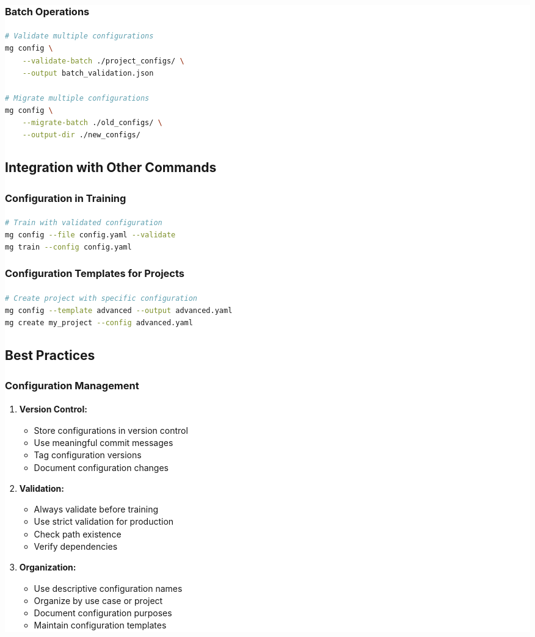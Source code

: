 ### Batch Operations

```bash
# Validate multiple configurations
mg config \
    --validate-batch ./project_configs/ \
    --output batch_validation.json

# Migrate multiple configurations
mg config \
    --migrate-batch ./old_configs/ \
    --output-dir ./new_configs/
```

## Integration with Other Commands

### Configuration in Training

```bash
# Train with validated configuration
mg config --file config.yaml --validate
mg train --config config.yaml
```

### Configuration Templates for Projects

```bash
# Create project with specific configuration
mg config --template advanced --output advanced.yaml
mg create my_project --config advanced.yaml
```

## Best Practices

### Configuration Management

1. **Version Control:**
   - Store configurations in version control
   - Use meaningful commit messages
   - Tag configuration versions
   - Document configuration changes

2. **Validation:**
   - Always validate before training
   - Use strict validation for production
   - Check path existence
   - Verify dependencies

3. **Organization:**
   - Use descriptive configuration names
   - Organize by use case or project
   - Document configuration purposes
   - Maintain configuration templates
